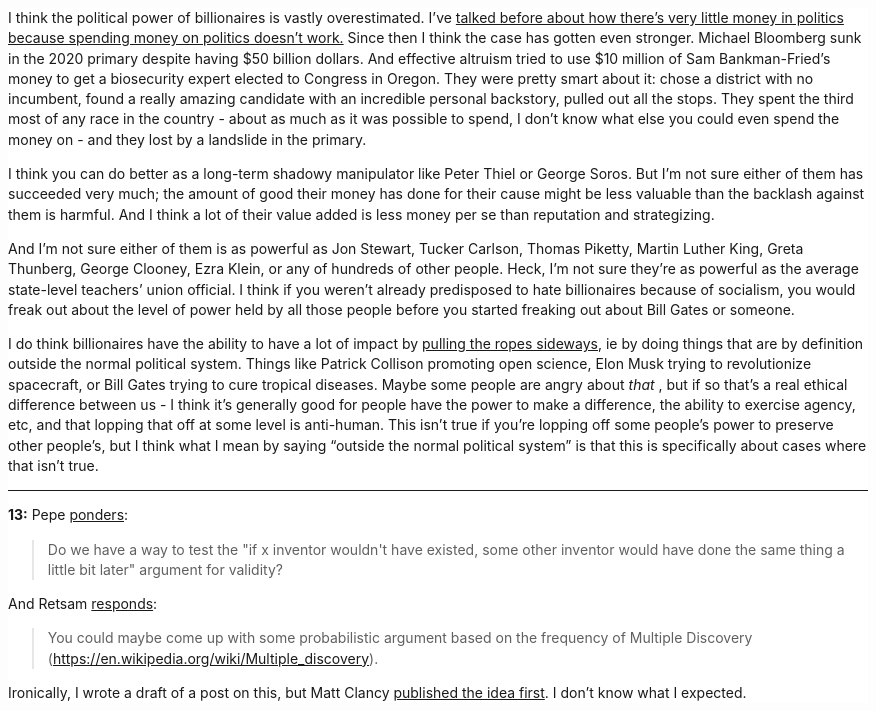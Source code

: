 I think the political power of billionaires is vastly overestimated. I’ve [talked before about how there’s very little money in politics because spending money on politics doesn’t work.](https://slatestarcodex.com/2019/09/18/too-much-dark-money-in-almonds/) Since then I think the case has gotten even stronger. Michael Bloomberg sunk in the 2020 primary despite having $50 billion dollars. And effective altruism tried to use $10 million of Sam Bankman-Fried’s money to get a biosecurity expert elected to Congress in Oregon. They were pretty smart about it: chose a district with no incumbent, found a really amazing candidate with an incredible personal backstory, pulled out all the stops. They spent the third most of any race in the country - about as much as it was possible to spend, I don’t know what else you could even spend the money on - and they lost by a landslide in the primary.

I think you can do better as a long-term shadowy manipulator like Peter Thiel or George Soros. But I’m not sure either of them has succeeded very much; the amount of good their money has done for their cause might be less valuable than the backlash against them is harmful. And I think a lot of their value added is less money per se than reputation and strategizing.

And I’m not sure either of them is as powerful as Jon Stewart, Tucker Carlson, Thomas Piketty, Martin Luther King, Greta Thunberg, George Clooney, Ezra Klein, or any of hundreds of other people. Heck, I’m not sure they’re as powerful as the average state-level teachers’ union official. I think if you weren’t already predisposed to hate billionaires because of socialism, you would freak out about the level of power held by all those people before you started freaking out about Bill Gates or someone.

I do think billionaires have the ability to have a lot of impact by [pulling the ropes sideways](https://www.overcomingbias.com/2019/03/tug-sideways.html), ie by doing things that are by definition outside the normal political system. Things like Patrick Collison promoting open science, Elon Musk trying to revolutionize spacecraft, or Bill Gates trying to cure tropical diseases. Maybe some people are angry about _that_ , but if so that’s a real ethical difference between us - I think it’s generally good for people have the power to make a difference, the ability to exercise agency, etc, and that lopping that off at some level is anti-human. This isn’t true if you’re lopping off some people’s power to preserve other people’s, but I think what I mean by saying “outside the normal political system” is that this is specifically about cases where that isn’t true.

* * *

**13:** Pepe [ponders](https://astralcodexten.substack.com/p/billionaires-surplus-and-replaceability/comment/8739191):

> Do we have a way to test the "if x inventor wouldn't have existed, some other inventor would have done the same thing a little bit later" argument for validity?

And Retsam [responds](https://astralcodexten.substack.com/p/billionaires-surplus-and-replaceability/comment/8739337):

> You could maybe come up with some probabilistic argument based on the frequency of Multiple Discovery (<https://en.wikipedia.org/wiki/Multiple_discovery>).

Ironically, I wrote a draft of a post on this, but Matt Clancy [published the idea first](https://mattsclancy.substack.com/p/how-common-is-independent-discovery). I don’t know what I expected.
